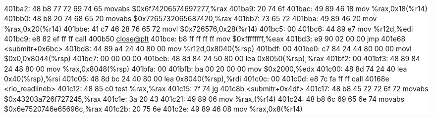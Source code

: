   401ba2:       48 b8 77 72 69 74 65    movabs $0x6f74206574697277,%rax
  401ba9:       20 74 6f
  401bac:       49 89 46 18             mov    %rax,0x18(%r14)
  401bb0:       48 b8 20 74 68 65 20    movabs $0x7265732065687420,%rax
  401bb7:       73 65 72
  401bba:       49 89 46 20             mov    %rax,0x20(%r14)
  401bbe:       41 c7 46 28 76 65 72    movl   $0x726576,0x28(%r14)
  401bc5:       00
  401bc6:       44 89 e7                mov    %r12d,%edi
  401bc9:       e8 82 ef ff ff          call   400b50 <close@plt>
  401bce:       b8 ff ff ff ff          mov    $0xffffffff,%eax
  401bd3:       e9 90 02 00 00          jmp    401e68 <submitr+0x6bc>
  401bd8:       44 89 a4 24 40 80 00    mov    %r12d,0x8040(%rsp)
  401bdf:       00
  401be0:       c7 84 24 44 80 00 00    movl   $0x0,0x8044(%rsp)
  401be7:       00 00 00 00
  401beb:       48 8d 84 24 50 80 00    lea    0x8050(%rsp),%rax
  401bf2:       00
  401bf3:       48 89 84 24 48 80 00    mov    %rax,0x8048(%rsp)
  401bfa:       00
  401bfb:       ba 00 20 00 00          mov    $0x2000,%edx
  401c00:       48 8d 74 24 40          lea    0x40(%rsp),%rsi
  401c05:       48 8d bc 24 40 80 00    lea    0x8040(%rsp),%rdi
  401c0c:       00
  401c0d:       e8 7c fa ff ff          call   40168e <rio_readlineb>
  401c12:       48 85 c0                test   %rax,%rax
  401c15:       7f 74                   jg     401c8b <submitr+0x4df>
  401c17:       48 b8 45 72 72 6f 72    movabs $0x43203a726f727245,%rax
  401c1e:       3a 20 43
  401c21:       49 89 06                mov    %rax,(%r14)
  401c24:       48 b8 6c 69 65 6e 74    movabs $0x6e7520746e65696c,%rax
  401c2b:       20 75 6e
  401c2e:       49 89 46 08             mov    %rax,0x8(%r14)

